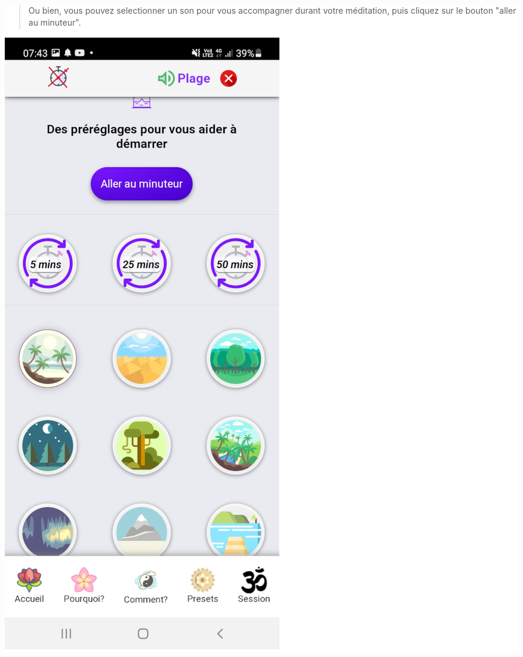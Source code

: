 >Ou bien, vous pouvez selectionner un son pour vous accompagner durant votre méditation, puis cliquez sur le bouton "aller au minuteur".

![alt text](demo/new/preset3.jpg "My Meditation Time")
